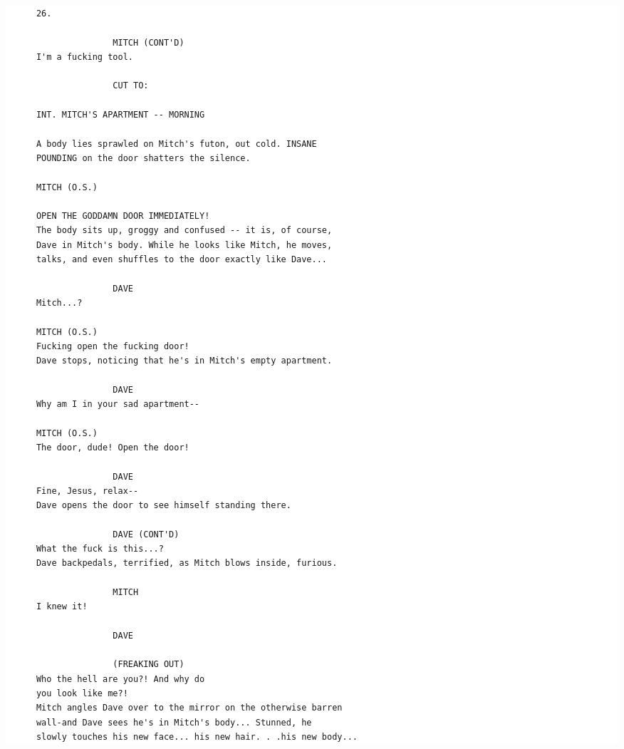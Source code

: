                          

                         

                         

                         

          26.

                         MITCH (CONT'D)
          I'm a fucking tool.

                         CUT TO:

          INT. MITCH'S APARTMENT -- MORNING

          A body lies sprawled on Mitch's futon, out cold. INSANE
          POUNDING on the door shatters the silence.

          MITCH (O.S.)

          OPEN THE GODDAMN DOOR IMMEDIATELY!
          The body sits up, groggy and confused -- it is, of course,
          Dave in Mitch's body. While he looks like Mitch, he moves,
          talks, and even shuffles to the door exactly like Dave...

                         DAVE
          Mitch...?

          MITCH (O.S.)
          Fucking open the fucking door!
          Dave stops, noticing that he's in Mitch's empty apartment.

                         DAVE
          Why am I in your sad apartment--

          MITCH (O.S.)
          The door, dude! Open the door!

                         DAVE
          Fine, Jesus, relax--
          Dave opens the door to see himself standing there.

                         DAVE (CONT'D)
          What the fuck is this...?
          Dave backpedals, terrified, as Mitch blows inside, furious.

                         MITCH
          I knew it!

                         DAVE

                         (FREAKING OUT)
          Who the hell are you?! And why do
          you look like me?!
          Mitch angles Dave over to the mirror on the otherwise barren
          wall-and Dave sees he's in Mitch's body... Stunned, he
          slowly touches his new face... his new hair. . .his new body...

                         

                         